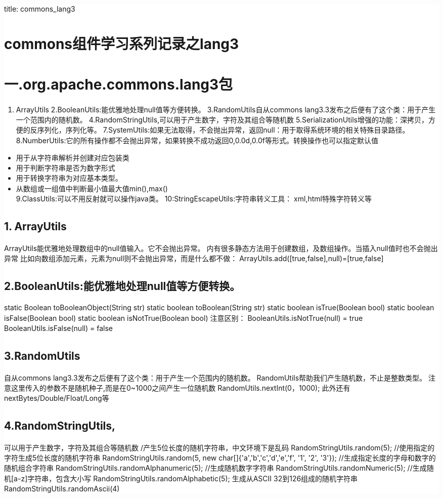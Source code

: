 title: commons_lang3 

#  commons组件学习系列记录之lang3 

#  一.org.apache.commons.lang3包 
1. ArrayUtils
2.BooleanUtils:能优雅地处理null值等方便转换。
3.RandomUtils自从commons lang3.3发布之后便有了这个类：用于产生一个范围内的随机数。
4.RandomStringUtils,可以用于产生数字，字符及其组合等随机数
5.SerializationUtils增强的功能：深拷贝，方便的反序列化，序列化等。
7.SystemUtils:如果无法取得，不会抛出异常，返回null：用于取得系统环境的相关特殊目录路径。
8.NumberUtils:它的所有操作都不会抛出异常，如果转换不成功返回0,0.0d,0.0f等形式。转换操作也可以指定默认值     

  * 用于从字符串解析并创建对应包装类
  * 用于判断字符串是否为数字形式
  * 用于转换字符串为对应基本类型。
  * 从数组或一组值中判断最小值最大值min(),max()                                  
9.ClassUtils:可以不用反射就可以操作java类。
10:StringEscapeUtils:字符串转义工具： xml,html特殊字符转义等

##  1. ArrayUtils 

ArrayUtils能优雅地处理数组中的null值输入。它不会抛出异常。
内有很多静态方法用于创建数组，及数组操作。当插入null值时也不会抛出异常
比如向数组添加元素，元素为null则不会抛出异常，而是什么都不做：
ArrayUtils.add([true,false],null)=[true,false]
##  2.BooleanUtils:能优雅地处理null值等方便转换。 

static Boolean toBooleanObject(String str)
static boolean toBoolean(String str)
static boolean isTrue(Boolean bool)
static boolean isFalse(Boolean bool)
static boolean isNotTrue(Boolean bool)
注意区别：
BooleanUtils.isNotTrue(null)          = true
 BooleanUtils.isFalse(null)          = false
##  3.RandomUtils 
自从commons lang3.3发布之后便有了这个类：用于产生一个范围内的随机数。
RandomUtils帮助我们产生随机数，不止是整数类型。
 注意这里传入的参数不是随机种子,而是在0~1000之间产生一位随机数
RandomUtils.nextInt(0，1000);
此外还有nextBytes/Double/Float/Long等
##  4.RandomStringUtils, 
可以用于产生数字，字符及其组合等随机数
/产生5位长度的随机字符串，中文环境下是乱码
RandomStringUtils.random(5);
//使用指定的字符生成5位长度的随机字符串
RandomStringUtils.random(5, new char[]{'a','b','c','d','e','f', '1', '2', '3'});
//生成指定长度的字母和数字的随机组合字符串
RandomStringUtils.randomAlphanumeric(5);
//生成随机数字字符串
RandomStringUtils.randomNumeric(5);
//生成随机[a-z]字符串，包含大小写
RandomStringUtils.randomAlphabetic(5);
生成从ASCII 32到126组成的随机字符串
RandomStringUtils.randomAscii(4)
